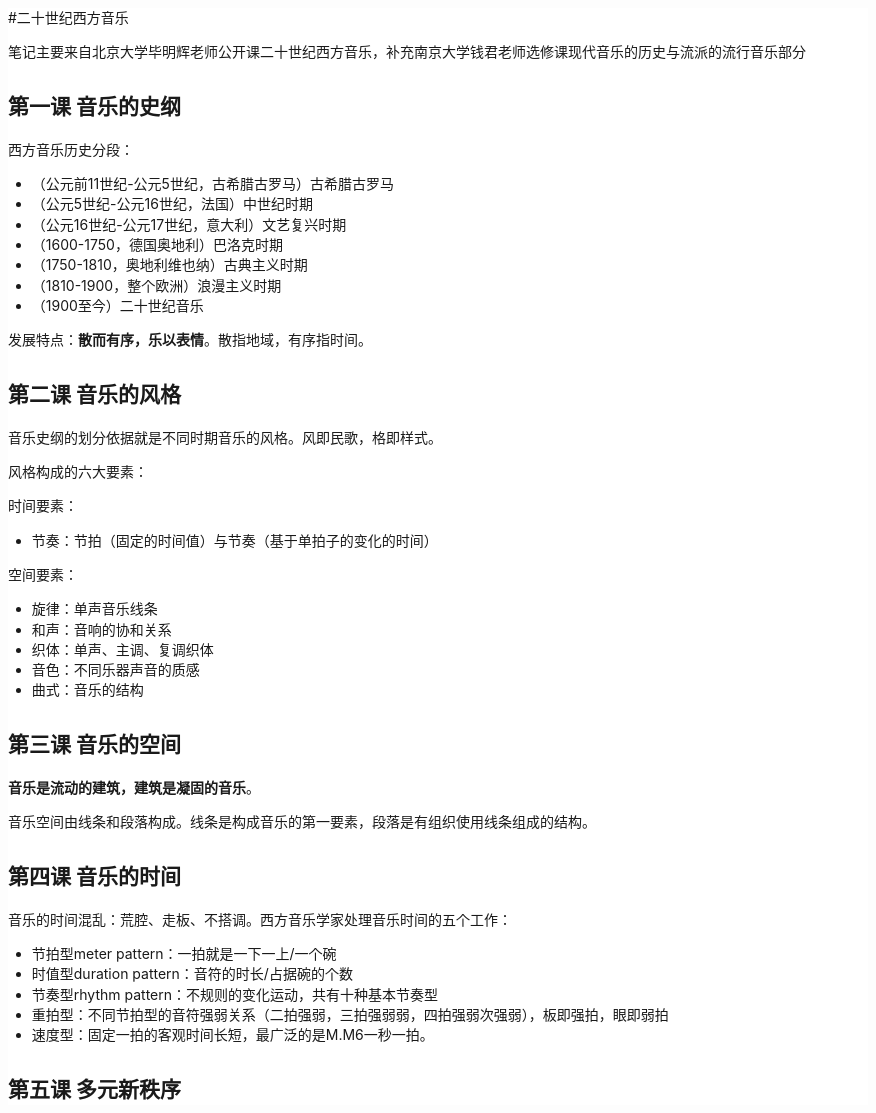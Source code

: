 #二十世纪西方音乐

笔记主要来自北京大学毕明辉老师公开课二十世纪西方音乐，补充南京大学钱君老师选修课现代音乐的历史与流派的流行音乐部分


## 第一课 音乐的史纲

西方音乐历史分段：

-  （公元前11世纪-公元5世纪，古希腊古罗马）古希腊古罗马
- （公元5世纪-公元16世纪，法国）中世纪时期
- （公元16世纪-公元17世纪，意大利）文艺复兴时期
- （1600-1750，德国奥地利）巴洛克时期
- （1750-1810，奥地利维也纳）古典主义时期
- （1810-1900，整个欧洲）浪漫主义时期
- （1900至今）二十世纪音乐

发展特点：**散而有序，乐以表情**。散指地域，有序指时间。

## 第二课 音乐的风格

音乐史纲的划分依据就是不同时期音乐的风格。风即民歌，格即样式。

风格构成的六大要素：

时间要素：

- 节奏：节拍（固定的时间值）与节奏（基于单拍子的变化的时间）

空间要素：

- 旋律：单声音乐线条
- 和声：音响的协和关系
- 织体：单声、主调、复调织体
- 音色：不同乐器声音的质感
- 曲式：音乐的结构

## 第三课 音乐的空间

**音乐是流动的建筑，建筑是凝固的音乐**。

音乐空间由线条和段落构成。线条是构成音乐的第一要素，段落是有组织使用线条组成的结构。


## 第四课 音乐的时间

音乐的时间混乱：荒腔、走板、不搭调。西方音乐学家处理音乐时间的五个工作：

- 节拍型meter pattern：一拍就是一下一上/一个碗
- 时值型duration pattern：音符的时长/占据碗的个数
- 节奏型rhythm pattern：不规则的变化运动，共有十种基本节奏型
- 重拍型：不同节拍型的音符强弱关系（二拍强弱，三拍强弱弱，四拍强弱次强弱），板即强拍，眼即弱拍
- 速度型：固定一拍的客观时间长短，最广泛的是M.M6一秒一拍。


## 第五课 多元新秩序
